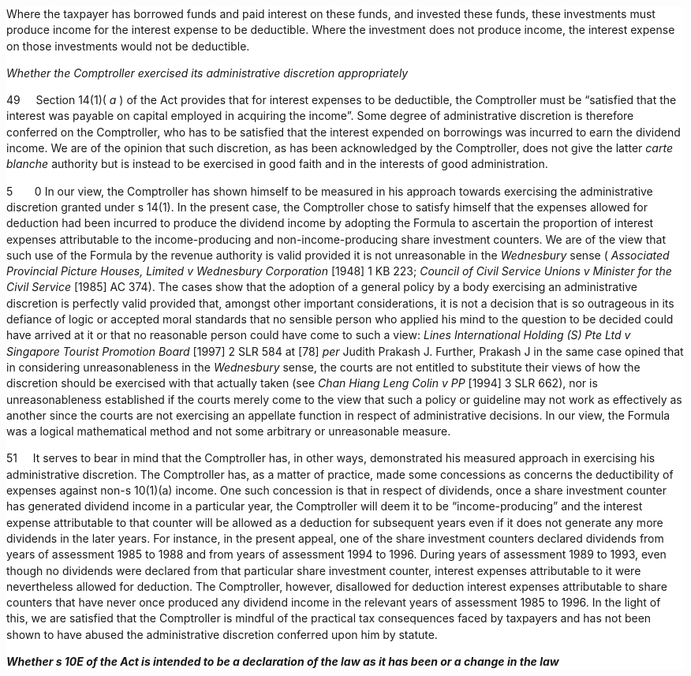  Where the taxpayer has borrowed funds and paid interest on these funds, and invested these funds, these investments must produce income for the interest expense to be deductible. Where the investment does not produce income, the interest expense on those investments would not be deductible. 

_Whether the Comptroller exercised its administrative discretion appropriately_ 

49     Section 14(1)( _a_ ) of the Act provides that for interest expenses to be deductible, the Comptroller must be “satisfied that the interest was payable on capital employed in acquiring the income”. Some degree of administrative discretion is therefore conferred on the Comptroller, who has to be satisfied that the interest expended on borrowings was incurred to earn the dividend income. We are of the opinion that such discretion, as has been acknowledged by the Comptroller, does not give the latter _carte blanche_ authority but is instead to be exercised in good faith and in the interests of good administration. 

5       0 In our view, the Comptroller has shown himself to be measured in his approach towards exercising the administrative discretion granted under s 14(1). In the present case, the Comptroller chose to satisfy himself that the expenses allowed for deduction had been incurred to produce the dividend income by adopting the Formula to ascertain the proportion of interest expenses attributable to the income-producing and non-income-producing share investment counters. We are of the view that such use of the Formula by the revenue authority is valid provided it is not unreasonable in the _Wednesbury_ sense ( _Associated Provincial Picture Houses, Limited v Wednesbury Corporation_ [1948] 1 KB 223; _Council of Civil Service Unions v Minister for the Civil Service_ [1985] AC 374). The cases show that the adoption of a general policy by a body exercising an administrative discretion is perfectly valid provided that, amongst other important considerations, it is not a decision that is so outrageous in its defiance of logic or accepted moral standards that no sensible person who applied his mind to the question to be decided could have arrived at it or that no reasonable person could have come to such a view: _Lines International Holding (S) Pte Ltd v Singapore Tourist Promotion Board_ <span class="citation">[1997] 2 SLR 584</span> at [78] _per_ Judith Prakash J. Further, Prakash J in the same case opined that in considering unreasonableness in the _Wednesbury_ sense, the courts are not entitled to substitute their views of how the discretion should be exercised with that actually taken (see _Chan Hiang Leng Colin v PP_ <span class="citation">[1994] 3 SLR 662</span>), nor is unreasonableness established if the courts merely come to the view that such a policy or guideline may not work as effectively as another since the courts are not exercising an appellate function in respect of administrative decisions. In our view, the Formula was a logical mathematical method and not some arbitrary or unreasonable measure. 


51     It serves to bear in mind that the Comptroller has, in other ways, demonstrated his measured approach in exercising his administrative discretion. The Comptroller has, as a matter of practice, made some concessions as concerns the deductibility of expenses against non-s 10(1)(a) income. One such concession is that in respect of dividends, once a share investment counter has generated dividend income in a particular year, the Comptroller will deem it to be “income-producing” and the interest expense attributable to that counter will be allowed as a deduction for subsequent years even if it does not generate any more dividends in the later years. For instance, in the present appeal, one of the share investment counters declared dividends from years of assessment 1985 to 1988 and from years of assessment 1994 to 1996. During years of assessment 1989 to 1993, even though no dividends were declared from that particular share investment counter, interest expenses attributable to it were nevertheless allowed for deduction. The Comptroller, however, disallowed for deduction interest expenses attributable to share counters that have never once produced any dividend income in the relevant years of assessment 1985 to 1996. In the light of this, we are satisfied that the Comptroller is mindful of the practical tax consequences faced by taxpayers and has not been shown to have abused the administrative discretion conferred upon him by statute. 

**_Whether s 10E of the Act is intended to be a declaration of the law as it has been or a change in the law_** 
